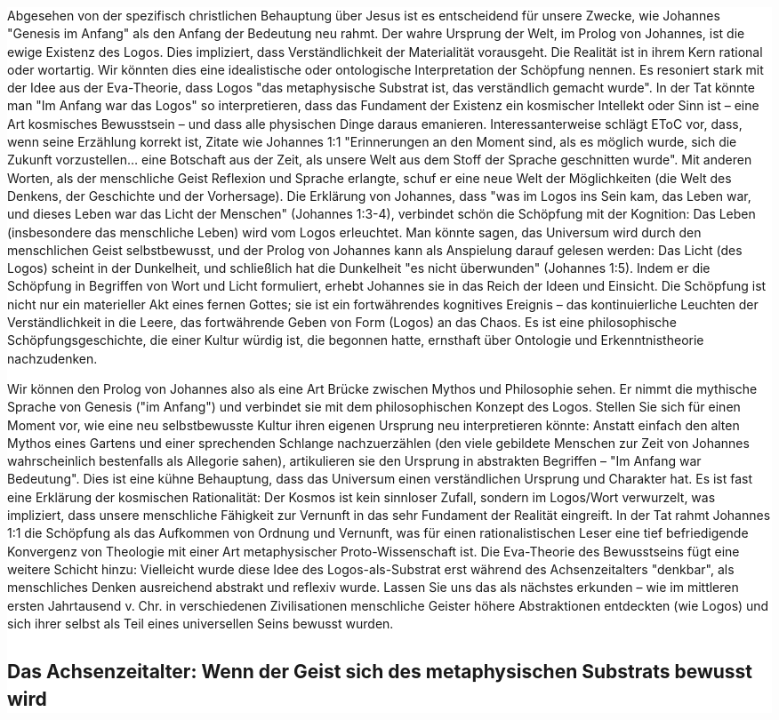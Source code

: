 Abgesehen von der spezifisch christlichen Behauptung über Jesus ist es entscheidend für unsere Zwecke, wie Johannes "Genesis im Anfang" als den Anfang der Bedeutung neu rahmt. Der wahre Ursprung der Welt, im Prolog von Johannes, ist die ewige Existenz des Logos. Dies impliziert, dass Verständlichkeit der Materialität vorausgeht. Die Realität ist in ihrem Kern rational oder wortartig. Wir könnten dies eine idealistische oder ontologische Interpretation der Schöpfung nennen. Es resoniert stark mit der Idee aus der Eva-Theorie, dass Logos "das metaphysische Substrat ist, das verständlich gemacht wurde". In der Tat könnte man "Im Anfang war das Logos" so interpretieren, dass das Fundament der Existenz ein kosmischer Intellekt oder Sinn ist – eine Art kosmisches Bewusstsein – und dass alle physischen Dinge daraus emanieren. Interessanterweise schlägt EToC vor, dass, wenn seine Erzählung korrekt ist, Zitate wie Johannes 1:1 "Erinnerungen an den Moment sind, als es möglich wurde, sich die Zukunft vorzustellen… eine Botschaft aus der Zeit, als unsere Welt aus dem Stoff der Sprache geschnitten wurde". Mit anderen Worten, als der menschliche Geist Reflexion und Sprache erlangte, schuf er eine neue Welt der Möglichkeiten (die Welt des Denkens, der Geschichte und der Vorhersage). Die Erklärung von Johannes, dass "was im Logos ins Sein kam, das Leben war, und dieses Leben war das Licht der Menschen" (Johannes 1:3-4), verbindet schön die Schöpfung mit der Kognition: Das Leben (insbesondere das menschliche Leben) wird vom Logos erleuchtet. Man könnte sagen, das Universum wird durch den menschlichen Geist selbstbewusst, und der Prolog von Johannes kann als Anspielung darauf gelesen werden: Das Licht (des Logos) scheint in der Dunkelheit, und schließlich hat die Dunkelheit "es nicht überwunden" (Johannes 1:5). Indem er die Schöpfung in Begriffen von Wort und Licht formuliert, erhebt Johannes sie in das Reich der Ideen und Einsicht. Die Schöpfung ist nicht nur ein materieller Akt eines fernen Gottes; sie ist ein fortwährendes kognitives Ereignis – das kontinuierliche Leuchten der Verständlichkeit in die Leere, das fortwährende Geben von Form (Logos) an das Chaos. Es ist eine philosophische Schöpfungsgeschichte, die einer Kultur würdig ist, die begonnen hatte, ernsthaft über Ontologie und Erkenntnistheorie nachzudenken.

Wir können den Prolog von Johannes also als eine Art Brücke zwischen Mythos und Philosophie sehen. Er nimmt die mythische Sprache von Genesis ("im Anfang") und verbindet sie mit dem philosophischen Konzept des Logos. Stellen Sie sich für einen Moment vor, wie eine neu selbstbewusste Kultur ihren eigenen Ursprung neu interpretieren könnte: Anstatt einfach den alten Mythos eines Gartens und einer sprechenden Schlange nachzuerzählen (den viele gebildete Menschen zur Zeit von Johannes wahrscheinlich bestenfalls als Allegorie sahen), artikulieren sie den Ursprung in abstrakten Begriffen – "Im Anfang war Bedeutung". Dies ist eine kühne Behauptung, dass das Universum einen verständlichen Ursprung und Charakter hat. Es ist fast eine Erklärung der kosmischen Rationalität: Der Kosmos ist kein sinnloser Zufall, sondern im Logos/Wort verwurzelt, was impliziert, dass unsere menschliche Fähigkeit zur Vernunft in das sehr Fundament der Realität eingreift. In der Tat rahmt Johannes 1:1 die Schöpfung als das Aufkommen von Ordnung und Vernunft, was für einen rationalistischen Leser eine tief befriedigende Konvergenz von Theologie mit einer Art metaphysischer Proto-Wissenschaft ist. Die Eva-Theorie des Bewusstseins fügt eine weitere Schicht hinzu: Vielleicht wurde diese Idee des Logos-als-Substrat erst während des Achsenzeitalters "denkbar", als menschliches Denken ausreichend abstrakt und reflexiv wurde. Lassen Sie uns das als nächstes erkunden – wie im mittleren ersten Jahrtausend v. Chr. in verschiedenen Zivilisationen menschliche Geister höhere Abstraktionen entdeckten (wie Logos) und sich ihrer selbst als Teil eines universellen Seins bewusst wurden.

## Das Achsenzeitalter: Wenn der Geist sich des metaphysischen Substrats bewusst wird
